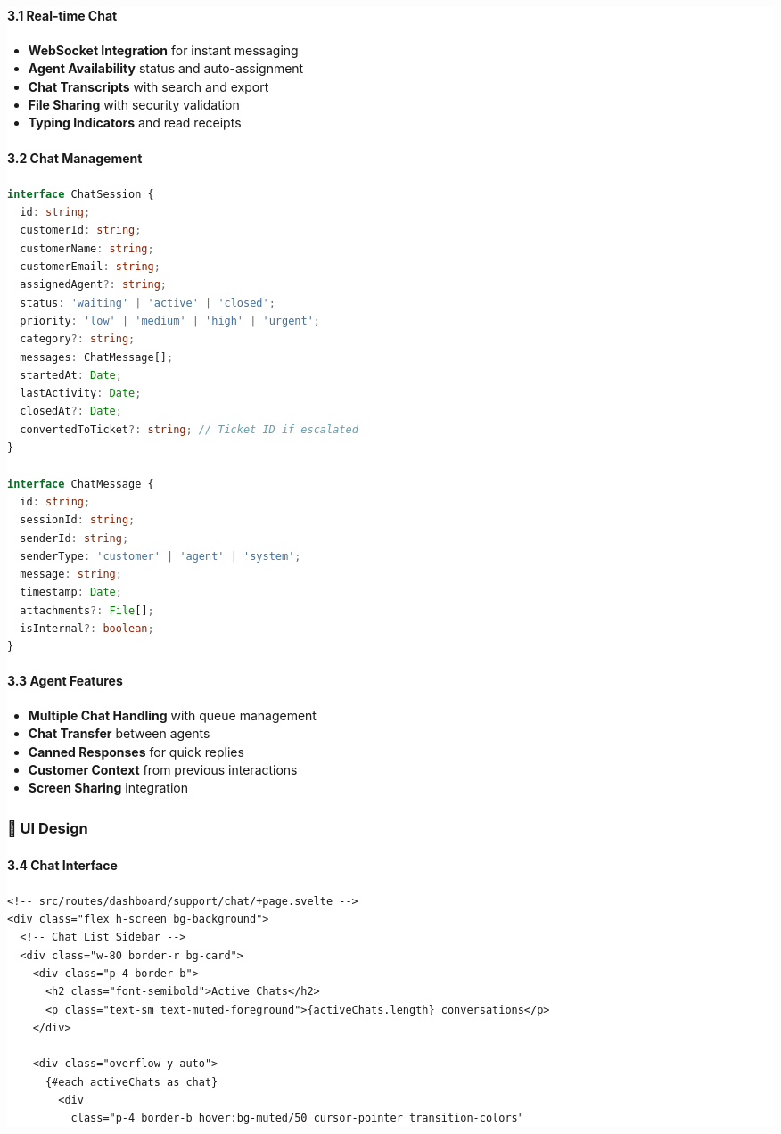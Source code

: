 #### **3.1 Real-time Chat**

- **WebSocket Integration** for instant messaging
- **Agent Availability** status and auto-assignment
- **Chat Transcripts** with search and export
- **File Sharing** with security validation
- **Typing Indicators** and read receipts

#### **3.2 Chat Management**

```typescript
interface ChatSession {
  id: string;
  customerId: string;
  customerName: string;
  customerEmail: string;
  assignedAgent?: string;
  status: 'waiting' | 'active' | 'closed';
  priority: 'low' | 'medium' | 'high' | 'urgent';
  category?: string;
  messages: ChatMessage[];
  startedAt: Date;
  lastActivity: Date;
  closedAt?: Date;
  convertedToTicket?: string; // Ticket ID if escalated
}

interface ChatMessage {
  id: string;
  sessionId: string;
  senderId: string;
  senderType: 'customer' | 'agent' | 'system';
  message: string;
  timestamp: Date;
  attachments?: File[];
  isInternal?: boolean;
}
```

#### **3.3 Agent Features**

- **Multiple Chat Handling** with queue management
- **Chat Transfer** between agents
- **Canned Responses** for quick replies
- **Customer Context** from previous interactions
- **Screen Sharing** integration

### 🎨 UI Design

#### **3.4 Chat Interface**

```svelte
<!-- src/routes/dashboard/support/chat/+page.svelte -->
<div class="flex h-screen bg-background">
  <!-- Chat List Sidebar -->
  <div class="w-80 border-r bg-card">
    <div class="p-4 border-b">
      <h2 class="font-semibold">Active Chats</h2>
      <p class="text-sm text-muted-foreground">{activeChats.length} conversations</p>
    </div>

    <div class="overflow-y-auto">
      {#each activeChats as chat}
        <div
          class="p-4 border-b hover:bg-muted/50 cursor-pointer transition-colors"
```